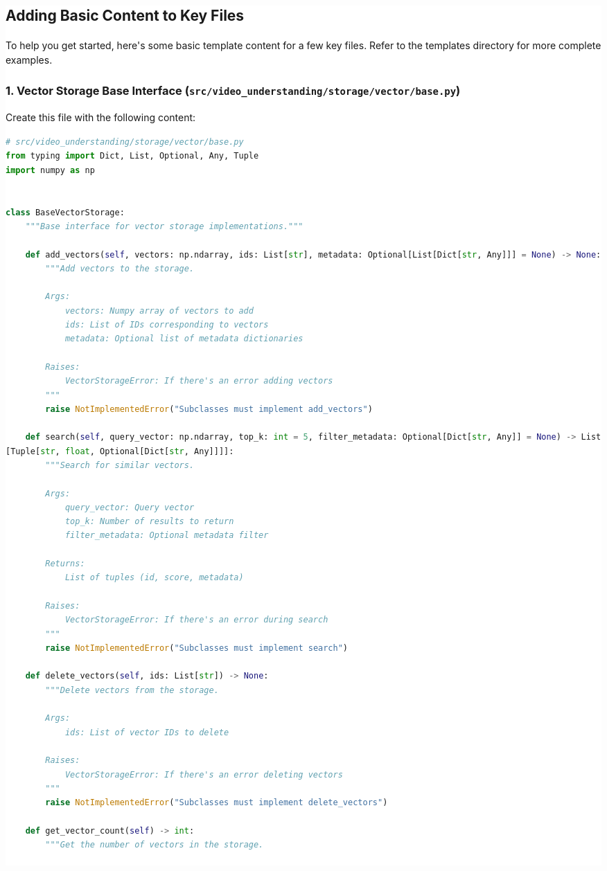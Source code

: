 ## Adding Basic Content to Key Files

To help you get started, here's some basic template content for a few key files. Refer to the templates directory for more complete examples.

### 1. Vector Storage Base Interface (`src/video_understanding/storage/vector/base.py`)

Create this file with the following content:

```python
# src/video_understanding/storage/vector/base.py
from typing import Dict, List, Optional, Any, Tuple
import numpy as np


class BaseVectorStorage:
    """Base interface for vector storage implementations."""
    
    def add_vectors(self, vectors: np.ndarray, ids: List[str], metadata: Optional[List[Dict[str, Any]]] = None) -> None:
        """Add vectors to the storage.
        
        Args:
            vectors: Numpy array of vectors to add
            ids: List of IDs corresponding to vectors
            metadata: Optional list of metadata dictionaries
            
        Raises:
            VectorStorageError: If there's an error adding vectors
        """
        raise NotImplementedError("Subclasses must implement add_vectors")
        
    def search(self, query_vector: np.ndarray, top_k: int = 5, filter_metadata: Optional[Dict[str, Any]] = None) -> List[Tuple[str, float, Optional[Dict[str, Any]]]]:
        """Search for similar vectors.
        
        Args:
            query_vector: Query vector
            top_k: Number of results to return
            filter_metadata: Optional metadata filter
            
        Returns:
            List of tuples (id, score, metadata)
            
        Raises:
            VectorStorageError: If there's an error during search
        """
        raise NotImplementedError("Subclasses must implement search")
        
    def delete_vectors(self, ids: List[str]) -> None:
        """Delete vectors from the storage.
        
        Args:
            ids: List of vector IDs to delete
            
        Raises:
            VectorStorageError: If there's an error deleting vectors
        """
        raise NotImplementedError("Subclasses must implement delete_vectors")
        
    def get_vector_count(self) -> int:
        """Get the number of vectors in the storage.
        
```